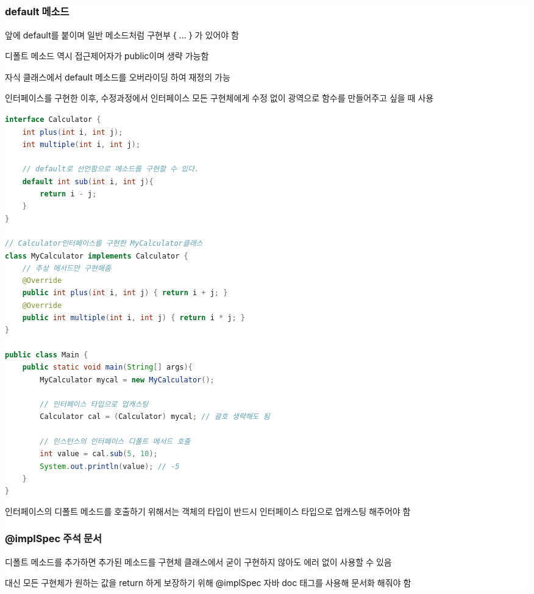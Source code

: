 

### default 메소드

앞에 default를 붙이며 일반 메소드처럼 구현부 { ... } 가 있어야 함

디폴트 메소드 역시 접근제어자가 public이며 생략 가능함

자식 클래스에서 default 메소드를 오버라이딩 하여 재정의 가능

인터페이스를 구현한 이후, 수정과정에서 인터페이스 모든 구현체에게 수정 없이 광역으로 함수를 만들어주고 싶을 때 사용

```java
interface Calculator {
    int plus(int i, int j);
    int multiple(int i, int j);

    // default로 선언함으로 메소드를 구현할 수 있다.
    default int sub(int i, int j){      
        return i - j;
    }
}

// Calculator인터페이스를 구현한 MyCalculator클래스
class MyCalculator implements Calculator {
    // 추상 메서드만 구현해줌
    @Override
    public int plus(int i, int j) { return i + j; }
    @Override
    public int multiple(int i, int j) { return i * j; }
}

public class Main {
    public static void main(String[] args){
        MyCalculator mycal = new MyCalculator();
        
        // 인터페이스 타입으로 업캐스팅
        Calculator cal = (Calculator) mycal; // 괄호 생략해도 됨

        // 인스턴스의 인터페이스 디폴트 메서드 호출
        int value = cal.sub(5, 10);
        System.out.println(value); // -5
    }
}
```

인터페이스의 디폴트 메소드를 호출하기 위해서는 객체의 타입이 반드시 인터페이스 타입으로 업캐스팅 해주어야 함



### @implSpec 주석 문서

디폴트 메소드를 추가하면 추가된 메소드를 구현체 클래스에서 굳이 구현하지 않아도 에러 없이 사용할 수 있음

대신 모든 구현체가 원하는 값을 return 하게 보장하기 위해 @implSpec 자바 doc 태그를 사용해 문서화 해줘야 함

